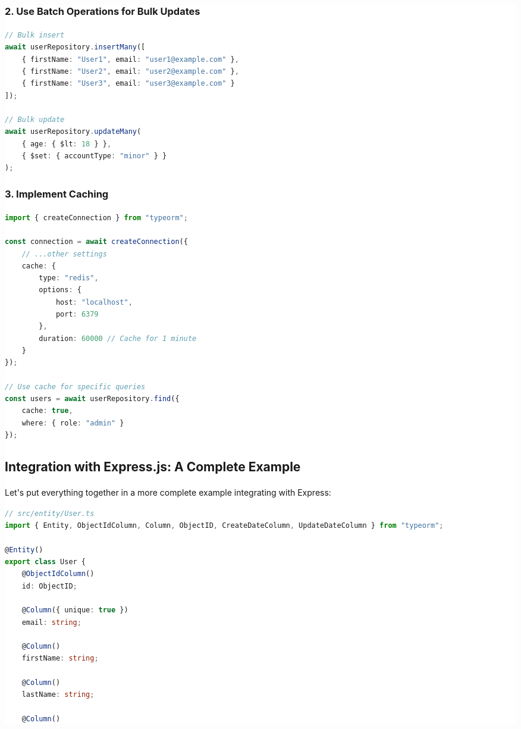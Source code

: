 ### 2. Use Batch Operations for Bulk Updates

```typescript
// Bulk insert
await userRepository.insertMany([
    { firstName: "User1", email: "user1@example.com" },
    { firstName: "User2", email: "user2@example.com" },
    { firstName: "User3", email: "user3@example.com" }
]);

// Bulk update
await userRepository.updateMany(
    { age: { $lt: 18 } },
    { $set: { accountType: "minor" } }
);
```

### 3. Implement Caching

```typescript
import { createConnection } from "typeorm";

const connection = await createConnection({
    // ...other settings
    cache: {
        type: "redis",
        options: {
            host: "localhost",
            port: 6379
        },
        duration: 60000 // Cache for 1 minute
    }
});

// Use cache for specific queries
const users = await userRepository.find({
    cache: true,
    where: { role: "admin" }
});
```

## Integration with Express.js: A Complete Example

Let's put everything together in a more complete example integrating with Express:

```typescript
// src/entity/User.ts
import { Entity, ObjectIdColumn, Column, ObjectID, CreateDateColumn, UpdateDateColumn } from "typeorm";

@Entity()
export class User {
    @ObjectIdColumn()
    id: ObjectID;
  
    @Column({ unique: true })
    email: string;
  
    @Column()
    firstName: string;
  
    @Column()
    lastName: string;
  
    @Column()
```